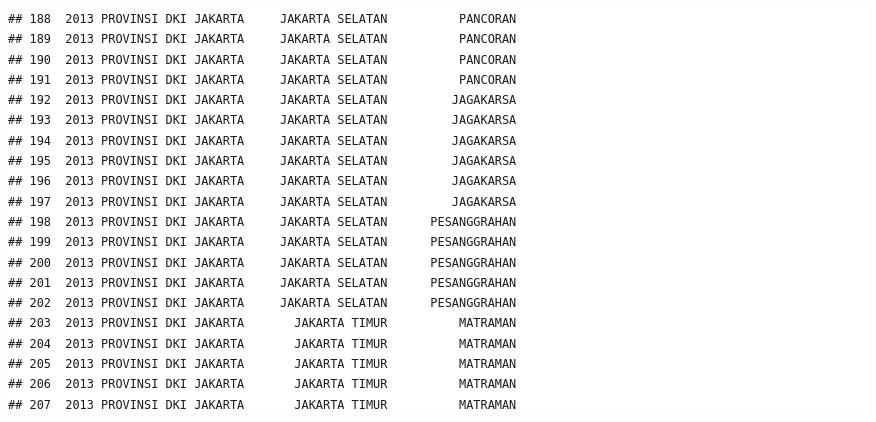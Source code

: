     ## 188  2013 PROVINSI DKI JAKARTA     JAKARTA SELATAN          PANCORAN
    ## 189  2013 PROVINSI DKI JAKARTA     JAKARTA SELATAN          PANCORAN
    ## 190  2013 PROVINSI DKI JAKARTA     JAKARTA SELATAN          PANCORAN
    ## 191  2013 PROVINSI DKI JAKARTA     JAKARTA SELATAN          PANCORAN
    ## 192  2013 PROVINSI DKI JAKARTA     JAKARTA SELATAN         JAGAKARSA
    ## 193  2013 PROVINSI DKI JAKARTA     JAKARTA SELATAN         JAGAKARSA
    ## 194  2013 PROVINSI DKI JAKARTA     JAKARTA SELATAN         JAGAKARSA
    ## 195  2013 PROVINSI DKI JAKARTA     JAKARTA SELATAN         JAGAKARSA
    ## 196  2013 PROVINSI DKI JAKARTA     JAKARTA SELATAN         JAGAKARSA
    ## 197  2013 PROVINSI DKI JAKARTA     JAKARTA SELATAN         JAGAKARSA
    ## 198  2013 PROVINSI DKI JAKARTA     JAKARTA SELATAN      PESANGGRAHAN
    ## 199  2013 PROVINSI DKI JAKARTA     JAKARTA SELATAN      PESANGGRAHAN
    ## 200  2013 PROVINSI DKI JAKARTA     JAKARTA SELATAN      PESANGGRAHAN
    ## 201  2013 PROVINSI DKI JAKARTA     JAKARTA SELATAN      PESANGGRAHAN
    ## 202  2013 PROVINSI DKI JAKARTA     JAKARTA SELATAN      PESANGGRAHAN
    ## 203  2013 PROVINSI DKI JAKARTA       JAKARTA TIMUR          MATRAMAN
    ## 204  2013 PROVINSI DKI JAKARTA       JAKARTA TIMUR          MATRAMAN
    ## 205  2013 PROVINSI DKI JAKARTA       JAKARTA TIMUR          MATRAMAN
    ## 206  2013 PROVINSI DKI JAKARTA       JAKARTA TIMUR          MATRAMAN
    ## 207  2013 PROVINSI DKI JAKARTA       JAKARTA TIMUR          MATRAMAN